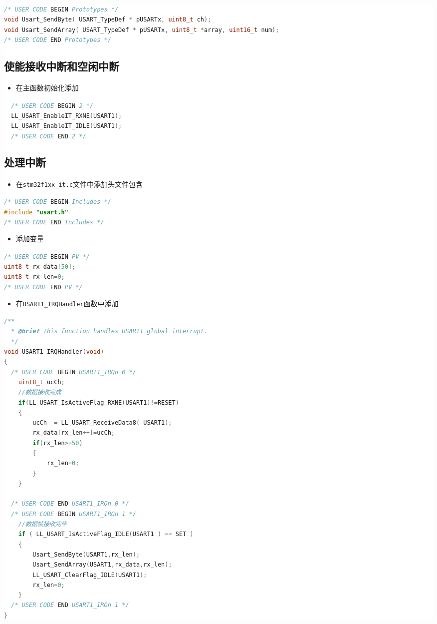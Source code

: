 ```c
/* USER CODE BEGIN Prototypes */
void Usart_SendByte( USART_TypeDef * pUSARTx, uint8_t ch);
void Usart_SendArray( USART_TypeDef * pUSARTx, uint8_t *array, uint16_t num);
/* USER CODE END Prototypes */
```

## 使能接收中断和空闲中断
- 在主函数初始化添加

```c
  /* USER CODE BEGIN 2 */
  LL_USART_EnableIT_RXNE(USART1);
  LL_USART_EnableIT_IDLE(USART1);
  /* USER CODE END 2 */
```
## 处理中断
- 在`stm32f1xx_it.c`文件中添加头文件包含

```c
/* USER CODE BEGIN Includes */
#include "usart.h"
/* USER CODE END Includes */
```
- 添加变量

```c
/* USER CODE BEGIN PV */
uint8_t rx_data[50];
uint8_t rx_len=0;
/* USER CODE END PV */
```
- 在`USART1_IRQHandler`函数中添加

```c
/**
  * @brief This function handles USART1 global interrupt.
  */
void USART1_IRQHandler(void)
{
  /* USER CODE BEGIN USART1_IRQn 0 */
    uint8_t ucCh;
    //数据接收完成
    if(LL_USART_IsActiveFlag_RXNE(USART1)!=RESET)
    {
        ucCh  = LL_USART_ReceiveData8( USART1);
        rx_data[rx_len++]=ucCh;
        if(rx_len>=50)
        {
            rx_len=0;
        }
    }

  /* USER CODE END USART1_IRQn 0 */
  /* USER CODE BEGIN USART1_IRQn 1 */
    //数据帧接收完毕
    if ( LL_USART_IsActiveFlag_IDLE(USART1 ) == SET )
    {
        Usart_SendByte(USART1,rx_len);
        Usart_SendArray(USART1,rx_data,rx_len);
        LL_USART_ClearFlag_IDLE(USART1);
        rx_len=0;
    }
  /* USER CODE END USART1_IRQn 1 */
}
```
